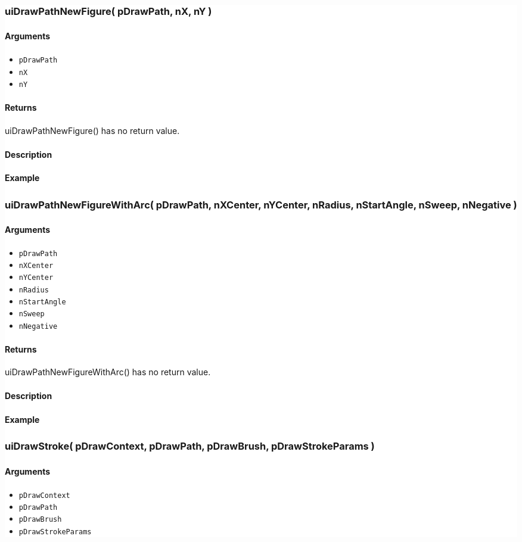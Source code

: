 ### uiDrawPathNewFigure( pDrawPath, nX, nY )

#### Arguments

* `pDrawPath` 
* `nX` 
* `nY` 

#### Returns

uiDrawPathNewFigure() has no return value.

#### Description

#### Example

``` c

```

### uiDrawPathNewFigureWithArc( pDrawPath, nXCenter, nYCenter, nRadius, nStartAngle, nSweep, nNegative )

#### Arguments

* `pDrawPath` 
* `nXCenter` 
* `nYCenter` 
* `nRadius` 
* `nStartAngle` 
* `nSweep` 
* `nNegative` 

#### Returns

uiDrawPathNewFigureWithArc() has no return value.

#### Description

#### Example

``` c

```

### uiDrawStroke( pDrawContext, pDrawPath, pDrawBrush, pDrawStrokeParams )

#### Arguments

* `pDrawContext` 
* `pDrawPath` 
* `pDrawBrush` 
* `pDrawStrokeParams` 
